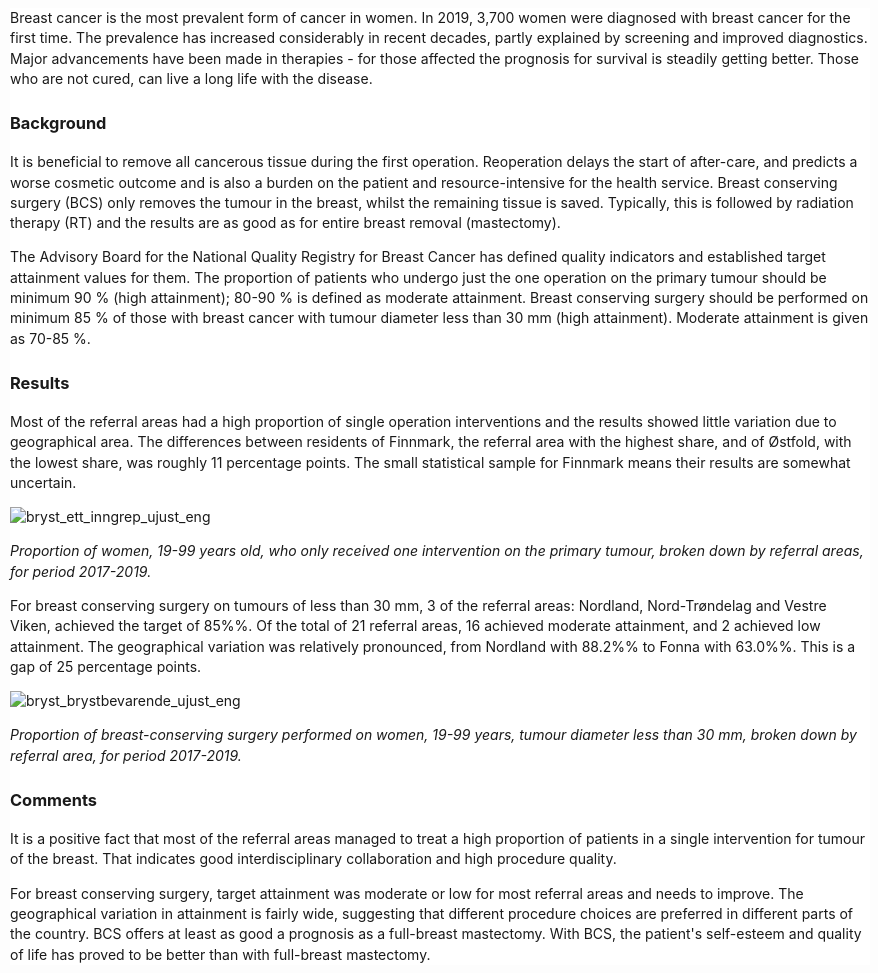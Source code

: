 Breast cancer is the most prevalent form of cancer in women. In 2019, 3,700 women were diagnosed with breast cancer for the first time. The prevalence has increased considerably in recent decades, partly explained by screening and improved diagnostics. Major advancements have been made in therapies - for those affected the prognosis for survival is steadily getting better. Those who are not cured, can live a long life with the disease.

### Background

It is beneficial to remove all cancerous tissue during the first operation. Reoperation delays the start of after-care, and predicts a worse cosmetic outcome and is also a burden on the patient and resource-intensive for the health service. Breast conserving surgery (BCS) only removes the tumour in the breast, whilst the remaining tissue is saved. Typically, this is followed by radiation therapy (RT) and the results are as good as for entire breast removal (mastectomy).

The Advisory Board for the National Quality Registry for Breast Cancer has defined quality indicators and established target attainment values for them. The proportion of patients who undergo just the one operation on the primary tumour should be minimum 90 % (high attainment); 80-90 % is defined as moderate attainment. Breast conserving surgery should be performed on minimum 85 % of those with breast cancer with tumour diameter less than 30 mm (high attainment). Moderate attainment is given as 70-85 %.

### Results

Most of the referral areas had a high proportion of single operation interventions and the results showed little variation due to geographical area. The differences between residents of Finnmark, the referral area with the highest share, and of Østfold, with the lowest share, was roughly 11 percentage points. The small statistical sample for Finnmark means their results are somewhat uncertain.

![bryst_ett_inngrep_ujust_eng](/helseatlas/img/en/kvalitet/bryst_ett_inngrep_ujust_eng.png)

_Proportion of women, 19-99 years old, who only received one intervention on the primary tumour, broken down by referral areas, for period 2017-2019._

For breast conserving surgery on tumours of less than 30 mm, 3 of the referral areas: Nordland, Nord-Trøndelag and Vestre Viken, achieved the target of 85%%. Of the total of 21 referral areas, 16 achieved moderate attainment, and 2 achieved low attainment. The geographical variation was relatively pronounced, from Nordland with 88.2%% to Fonna with 63.0%%. This is a gap of 25 percentage points.

![bryst_brystbevarende_ujust_eng](/helseatlas/img/en/kvalitet/bryst_brystbevarende_ujust_eng.png)

_Proportion of breast-conserving surgery performed on women, 19-99 years, tumour diameter less than 30 mm, broken down by referral area, for period 2017-2019._

### Comments

It is a positive fact that most of the referral areas managed to treat a high proportion of patients in a single intervention for tumour of the breast. That indicates good interdisciplinary collaboration and high procedure quality.

For breast conserving surgery, target attainment was moderate or low for most referral areas and needs to improve. The geographical variation in attainment is fairly wide, suggesting that different procedure choices are preferred in different parts of the country. BCS offers at least as good a prognosis as a full-breast mastectomy. With BCS, the patient's self-esteem and quality of life has proved to be better than with full-breast mastectomy.
